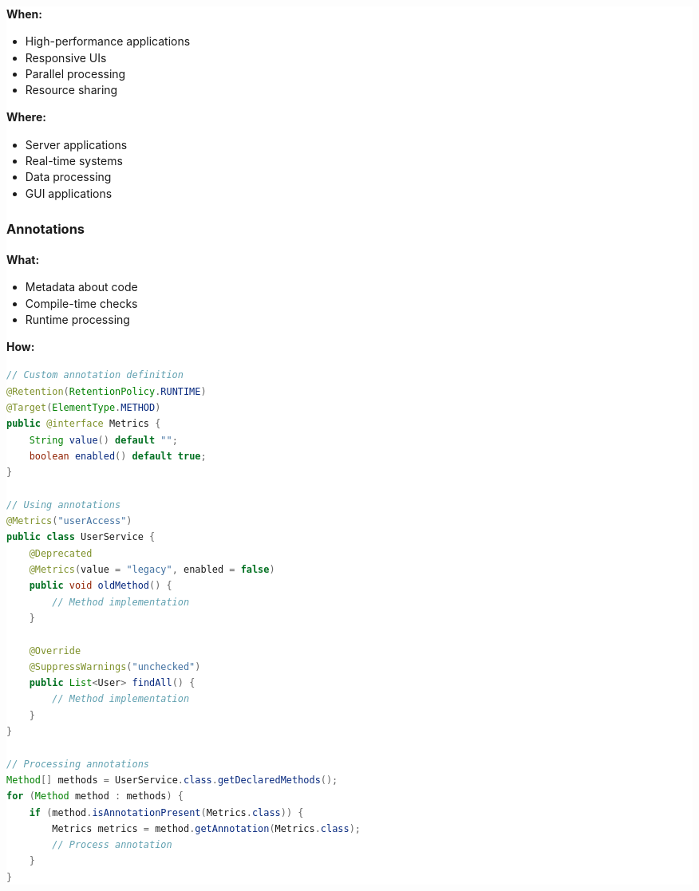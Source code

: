 **When:**
- High-performance applications
- Responsive UIs
- Parallel processing
- Resource sharing

**Where:**
- Server applications
- Real-time systems
- Data processing
- GUI applications

### Annotations
**What:**
- Metadata about code
- Compile-time checks
- Runtime processing

**How:**
```java
// Custom annotation definition
@Retention(RetentionPolicy.RUNTIME)
@Target(ElementType.METHOD)
public @interface Metrics {
    String value() default "";
    boolean enabled() default true;
}

// Using annotations
@Metrics("userAccess")
public class UserService {
    @Deprecated
    @Metrics(value = "legacy", enabled = false)
    public void oldMethod() {
        // Method implementation
    }
    
    @Override
    @SuppressWarnings("unchecked")
    public List<User> findAll() {
        // Method implementation
    }
}

// Processing annotations
Method[] methods = UserService.class.getDeclaredMethods();
for (Method method : methods) {
    if (method.isAnnotationPresent(Metrics.class)) {
        Metrics metrics = method.getAnnotation(Metrics.class);
        // Process annotation
    }
}
```

